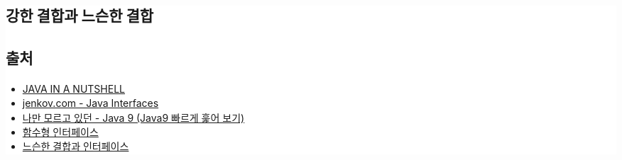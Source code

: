 
## 강한 결합과 느슨한 결합

## 출처
- [JAVA IN A NUTSHELL](https://docstore.mik.ua/orelly/java-ent/jnut/ch03_07.htm)
- [jenkov.com - Java Interfaces](http://tutorials.jenkov.com/java/interfaces.html)
- [나만 모르고 있던 - Java 9 (Java9 빠르게 훑어 보기)](https://www.popit.kr/%EB%82%98%EB%A7%8C-%EB%AA%A8%EB%A5%B4%EA%B3%A0-%EC%9E%88%EB%8D%98-java9-%EB%B9%A0%EB%A5%B4%EA%B2%8C-%EB%B3%B4%EA%B8%B0/)
- [함수형 인터페이스](https://codechacha.com/ko/java8-functional-interface/)
- [느슨한 결합과 인터페이스](https://taesan94.tistory.com/85)
